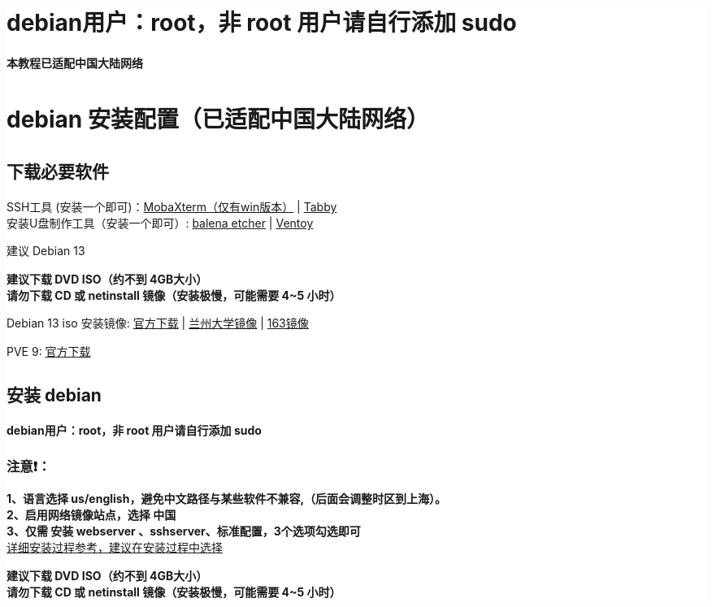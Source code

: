 # **debian用户：root，非 root 用户请自行添加 sudo**   
**本教程已适配中国大陆网络** 
# debian 安装配置（已适配中国大陆网络）

## 下载必要软件
SSH工具 (安装一个即可)：[MobaXterm（仅有win版本）](https://mobaxterm.mobatek.net/download.html) | [Tabby](https://github.com/Eugeny/tabby/releases/tag/v1.0.224)  
安装U盘制作工具（安装一个即可）: [balena etcher](https://etcher.balena.io/) | [Ventoy](https://www.ventoy.net/cn/download.html)   

建议 Debian 13   



**建议下载 DVD ISO（约不到 4GB大小）**   
**请勿下载 CD 或 netinstall 镜像（安装极慢，可能需要 4~5 小时）**  

Debian 13 iso 安装镜像: [官方下载](https://cdimage.debian.org/debian-cd/current/amd64/iso-dvd/) | [兰州大学镜像](https://mirror.lzu.edu.cn/debian-cd/current/amd64/iso-dvd/) | [163镜像](https://mirrors.163.com/debian-cd/current/amd64/iso-dvd/)   

PVE 9: [官方下载](https://www.proxmox.com/en/downloads)    

## 安装 debian

**debian用户：root，非 root 用户请自行添加 sudo**   
### 注意❗：   
**1、语言选择 us/english，避免中文路径与某些软件不兼容,（后面会调整时区到上海）。**   
**2、启用网络镜像站点，选择 中国**    
**3、仅需 安装 webserver 、sshserver、标准配置，3个选项勾选即可**    
[详细安装过程参考，建议在安装过程中选择](https://246859.github.io/posts/code/linux/debian12_install.html)        

**建议下载 DVD ISO（约不到 4GB大小）**  
**请勿下载 CD 或 netinstall 镜像（安装极慢，可能需要 4~5 小时）**  

